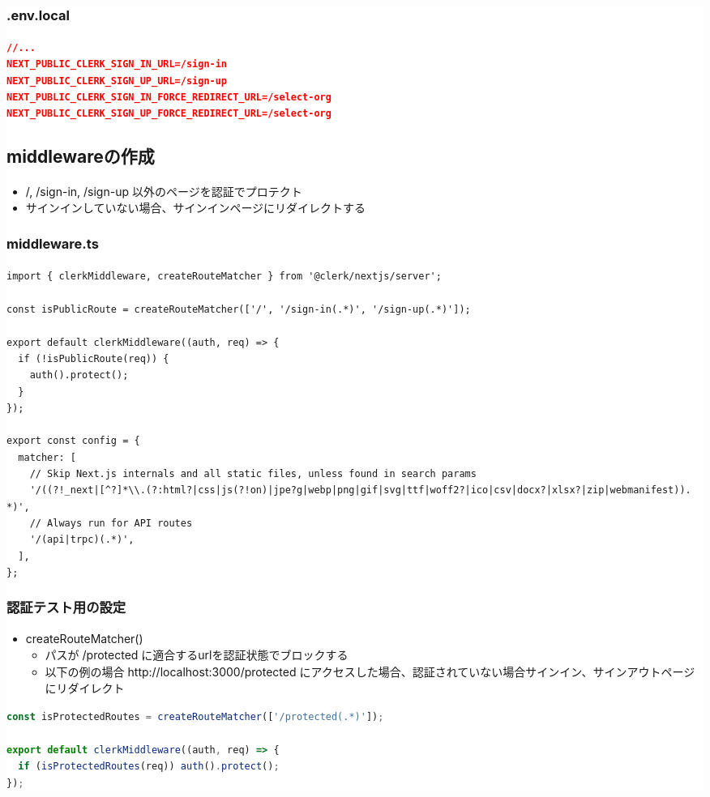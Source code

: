 ### .env.local 

```json
//...
NEXT_PUBLIC_CLERK_SIGN_IN_URL=/sign-in
NEXT_PUBLIC_CLERK_SIGN_UP_URL=/sign-up
NEXT_PUBLIC_CLERK_SIGN_IN_FORCE_REDIRECT_URL=/select-org
NEXT_PUBLIC_CLERK_SIGN_UP_FORCE_REDIRECT_URL=/select-org
```

## middlewareの作成 

- /, /sign-in, /sign-up 以外のページを認証でプロテクト
- サインインしていない場合、サインインページにリダイレクトする

### middleware.ts

```tsx
import { clerkMiddleware, createRouteMatcher } from '@clerk/nextjs/server';

const isPublicRoute = createRouteMatcher(['/', '/sign-in(.*)', '/sign-up(.*)']);

export default clerkMiddleware((auth, req) => {
  if (!isPublicRoute(req)) {
    auth().protect();
  }
});

export const config = {
  matcher: [
    // Skip Next.js internals and all static files, unless found in search params
    '/((?!_next|[^?]*\\.(?:html?|css|js(?!on)|jpe?g|webp|png|gif|svg|ttf|woff2?|ico|csv|docx?|xlsx?|zip|webmanifest)).*)',
    // Always run for API routes
    '/(api|trpc)(.*)',
  ],
};
```

### 認証テスト用の設定

- createRouteMatcher()
	- パスが /protected に適合するurlを認証状態でブロックする
	- 以下の例の場合 http://localhost:3000/protected にアクセスした場合、認証されていない場合サインイン、サインアウトページにリダイレクト

```ts
const isProtectedRoutes = createRouteMatcher(['/protected(.*)']);

export default clerkMiddleware((auth, req) => {
  if (isProtectedRoutes(req)) auth().protect();
});
```
